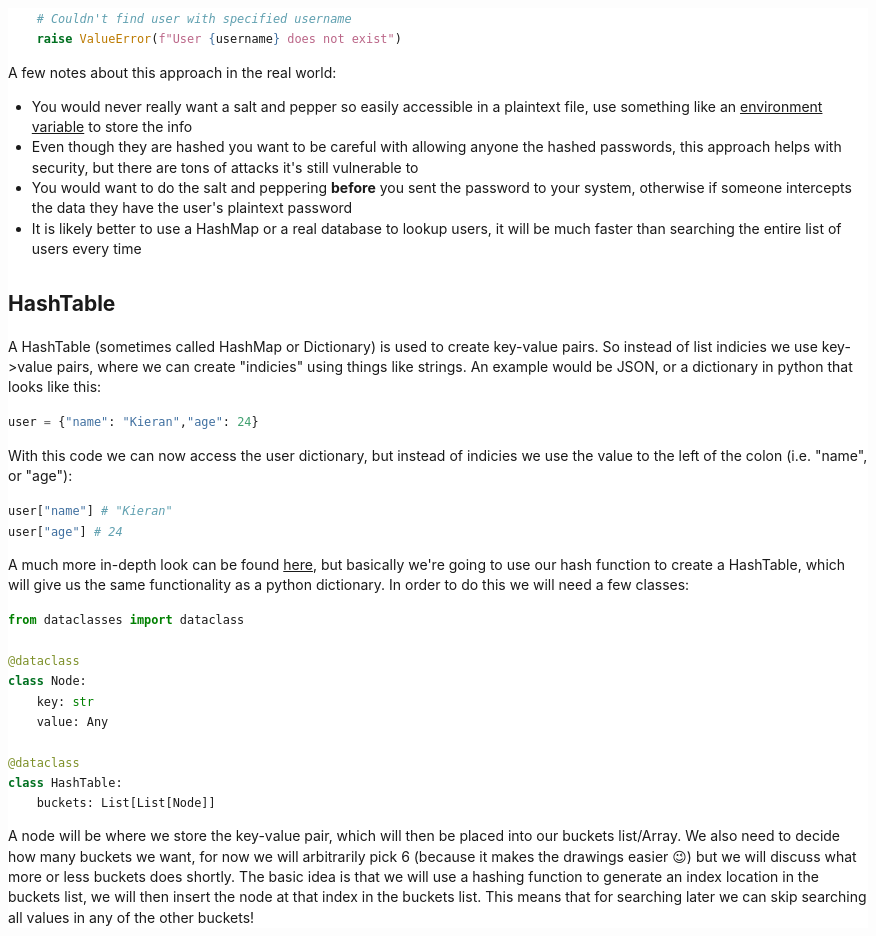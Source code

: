 ```python 
    # Couldn't find user with specified username
    raise ValueError(f"User {username} does not exist")
```


A few notes about this approach in the real world:

- You would never really want a salt and pepper so easily accessible in a plaintext file, use something like an [environment variable](https://medium.com/chingu/an-introduction-to-environment-variables-and-how-to-use-them-f602f66d15fa) to store the info
- Even though they are hashed you want to be careful with allowing anyone the hashed passwords, this approach helps with security, but there are tons of attacks it's still vulnerable to
- You would want to do the salt and peppering **before** you sent the password to your system, otherwise if someone intercepts the data they have the user's plaintext password
- It is likely better to use a HashMap or a real database to lookup users, it will be much faster than searching the entire list of users every time

## HashTable

A HashTable (sometimes called HashMap or Dictionary) is used to create key-value pairs. So instead of list indicies we use key->value pairs, where we can create "indicies" using things like strings. An example would be JSON, or a dictionary in python that looks like this:

```python
user = {"name": "Kieran","age": 24}
```

With this code we can now access the user dictionary, but instead of indicies we use the value to the left of the colon (i.e. "name", or "age"):

```python
user["name"] # "Kieran"
user["age"] # 24
```

A much more in-depth look can be found [here](https://schulichignite.com/definitions/hashing/#hashmapsdictionarieshashtables), but basically we're going to use our hash function to create a HashTable, which will give us the same functionality as a python dictionary. In order to do this we will need a few classes:

```python
from dataclasses import dataclass

@dataclass
class Node:
    key: str
    value: Any

@dataclass
class HashTable:
    buckets: List[List[Node]]
```

A node will be where we store the key-value pair, which will then be placed into our buckets list/Array. We also need to decide how many buckets we want, for now we will arbitrarily pick 6 (because it makes the drawings easier 😉) but we will discuss what more or less buckets does shortly. The basic idea is that we will use a hashing function to generate an index location in the buckets list, we will then insert the node at that index in the buckets list. This means that for searching later we can skip searching all values in any of the other buckets!
